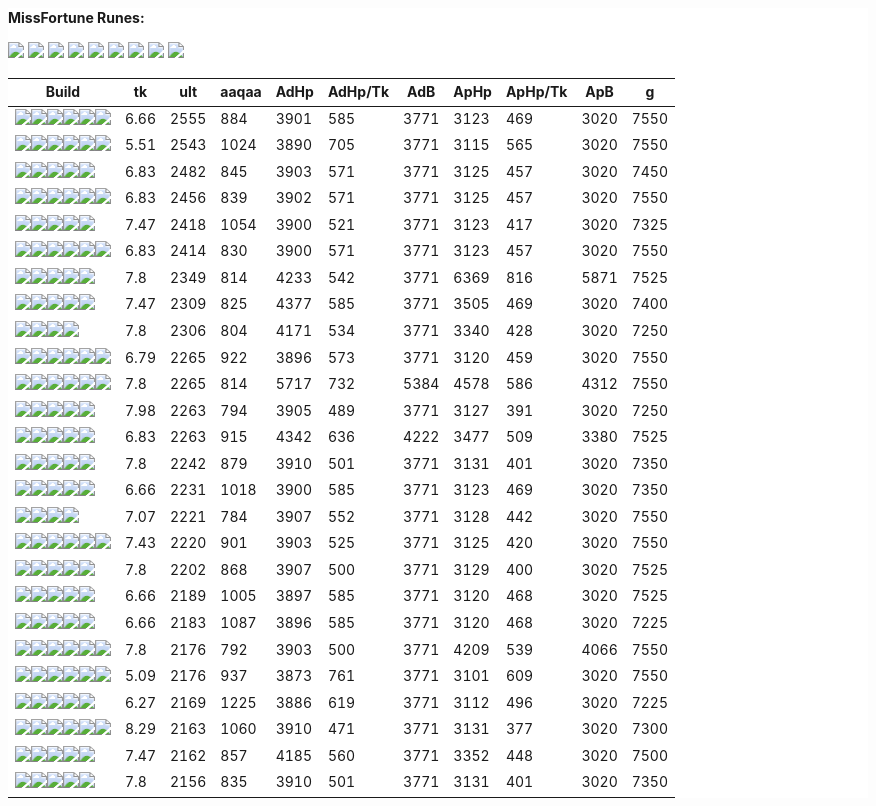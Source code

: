 

**MissFortune Runes:**


![](/Styles/Precision/PressTheAttack/PressTheAttack.png)
![](/Styles/Precision/Overheal.png)
![](/Styles/Precision/LegendBloodline/LegendBloodline.png)
![](/Styles/Precision/CoupDeGrace/CoupDeGrace.png)
![](/Styles/Sorcery/AbsoluteFocus/AbsoluteFocus.png)
![](/Styles/Sorcery/GatheringStorm/GatheringStorm.png)
![](/StatMods/StatModsAdaptiveForceIcon.png)
![](/StatMods/StatModsAdaptiveForceIcon.png)
![](/StatMods/StatModsArmorIcon.png)





 Build |tk|ult|aaqaa|AdHp|AdHp/Tk|AdB|ApHp|ApHp/Tk|ApB|g
-|-|-|-|-|-|-|-|-|-|-
![](/item/6691.png)![](/item/6676.png)![](/item/1001.png)![](/item/1055.png)![](/item/1036.png)![](/item/1036.png)|6.66|2555|884|3901|585|3771|3123|469|3020|7550
![](/item/6691.png)![](/item/3033.png)![](/item/1001.png)![](/item/1055.png)![](/item/1036.png)![](/item/1036.png)|5.51|2543|1024|3890|705|3771|3115|565|3020|7550
![](/item/6691.png)![](/item/3179.png)![](/item/1001.png)![](/item/1055.png)![](/item/1038.png)|6.83|2482|845|3903|571|3771|3125|457|3020|7450
![](/item/6691.png)![](/item/6696.png)![](/item/1001.png)![](/item/1055.png)![](/item/1036.png)![](/item/1036.png)|6.83|2456|839|3902|571|3771|3125|457|3020|7550
![](/item/6691.png)![](/item/6695.png)![](/item/1001.png)![](/item/1055.png)![](/item/1037.png)|7.47|2418|1054|3900|521|3771|3123|417|3020|7325
![](/item/6691.png)![](/item/6693.png)![](/item/1001.png)![](/item/1055.png)![](/item/1036.png)![](/item/1036.png)|6.83|2414|830|3900|571|3771|3123|457|3020|7550
![](/item/6691.png)![](/item/3156.png)![](/item/1001.png)![](/item/1055.png)![](/item/1037.png)|7.8|2349|814|4233|542|3771|6369|816|5871|7525
![](/item/6691.png)![](/item/3072.png)![](/item/1001.png)![](/item/1055.png)![](/item/1036.png)|7.47|2309|825|4377|585|3771|3505|469|3020|7400
![](/item/6691.png)![](/item/3074.png)![](/item/1001.png)![](/item/1055.png)|7.8|2306|804|4171|534|3771|3340|428|3020|7250
![](/item/6691.png)![](/item/3095.png)![](/item/1001.png)![](/item/1055.png)![](/item/1036.png)![](/item/1036.png)|6.79|2265|922|3896|573|3771|3120|459|3020|7550
![](/item/6691.png)![](/item/6673.png)![](/item/1001.png)![](/item/1055.png)![](/item/1036.png)![](/item/1036.png)|7.8|2265|814|5717|732|5384|4578|586|4312|7550
![](/item/6691.png)![](/item/3006.png)![](/item/1055.png)![](/item/1038.png)![](/item/1038.png)|7.98|2263|794|3905|489|3771|3127|391|3020|7250
![](/item/6691.png)![](/item/6609.png)![](/item/1001.png)![](/item/1055.png)![](/item/1037.png)|6.83|2263|915|4342|636|4222|3477|509|3380|7525
![](/item/6676.png)![](/item/3179.png)![](/item/1001.png)![](/item/1055.png)![](/item/1038.png)|7.8|2242|879|3910|501|3771|3131|401|3020|7350
![](/item/3179.png)![](/item/3033.png)![](/item/1001.png)![](/item/1055.png)![](/item/1038.png)|6.66|2231|1018|3900|585|3771|3123|469|3020|7350
![](/item/6691.png)![](/item/3004.png)![](/item/1055.png)![](/item/3006.png)|7.07|2221|784|3907|552|3771|3128|442|3020|7550
![](/item/6691.png)![](/item/3087.png)![](/item/1001.png)![](/item/1055.png)![](/item/1036.png)![](/item/1036.png)|7.43|2220|901|3903|525|3771|3125|420|3020|7550
![](/item/6676.png)![](/item/3004.png)![](/item/1001.png)![](/item/1055.png)![](/item/1037.png)|7.8|2202|868|3907|500|3771|3129|400|3020|7525
![](/item/3004.png)![](/item/3033.png)![](/item/1001.png)![](/item/1055.png)![](/item/1037.png)|6.66|2189|1005|3897|585|3771|3120|468|3020|7525
![](/item/6676.png)![](/item/6695.png)![](/item/1001.png)![](/item/1055.png)![](/item/1037.png)|6.66|2183|1087|3896|585|3771|3120|468|3020|7225
![](/item/6691.png)![](/item/3139.png)![](/item/1001.png)![](/item/1055.png)![](/item/1036.png)![](/item/1036.png)|7.8|2176|792|3903|500|3771|4209|539|4066|7550
![](/item/6691.png)![](/item/6672.png)![](/item/1001.png)![](/item/1055.png)![](/item/1036.png)![](/item/1036.png)|5.09|2176|937|3873|761|3771|3101|609|3020|7550
![](/item/3033.png)![](/item/6695.png)![](/item/1001.png)![](/item/1055.png)![](/item/1037.png)|6.27|2169|1225|3886|619|3771|3112|496|3020|7225
![](/item/3179.png)![](/item/6695.png)![](/item/1001.png)![](/item/1055.png)![](/item/1038.png)![](/item/1036.png)|8.29|2163|1060|3910|471|3771|3131|377|3020|7300
![](/item/6676.png)![](/item/3074.png)![](/item/1001.png)![](/item/1055.png)![](/item/1036.png)|7.47|2162|857|4185|560|3771|3352|448|3020|7500
![](/item/3179.png)![](/item/6696.png)![](/item/1001.png)![](/item/1055.png)![](/item/1038.png)|7.8|2156|835|3910|501|3771|3131|401|3020|7350
